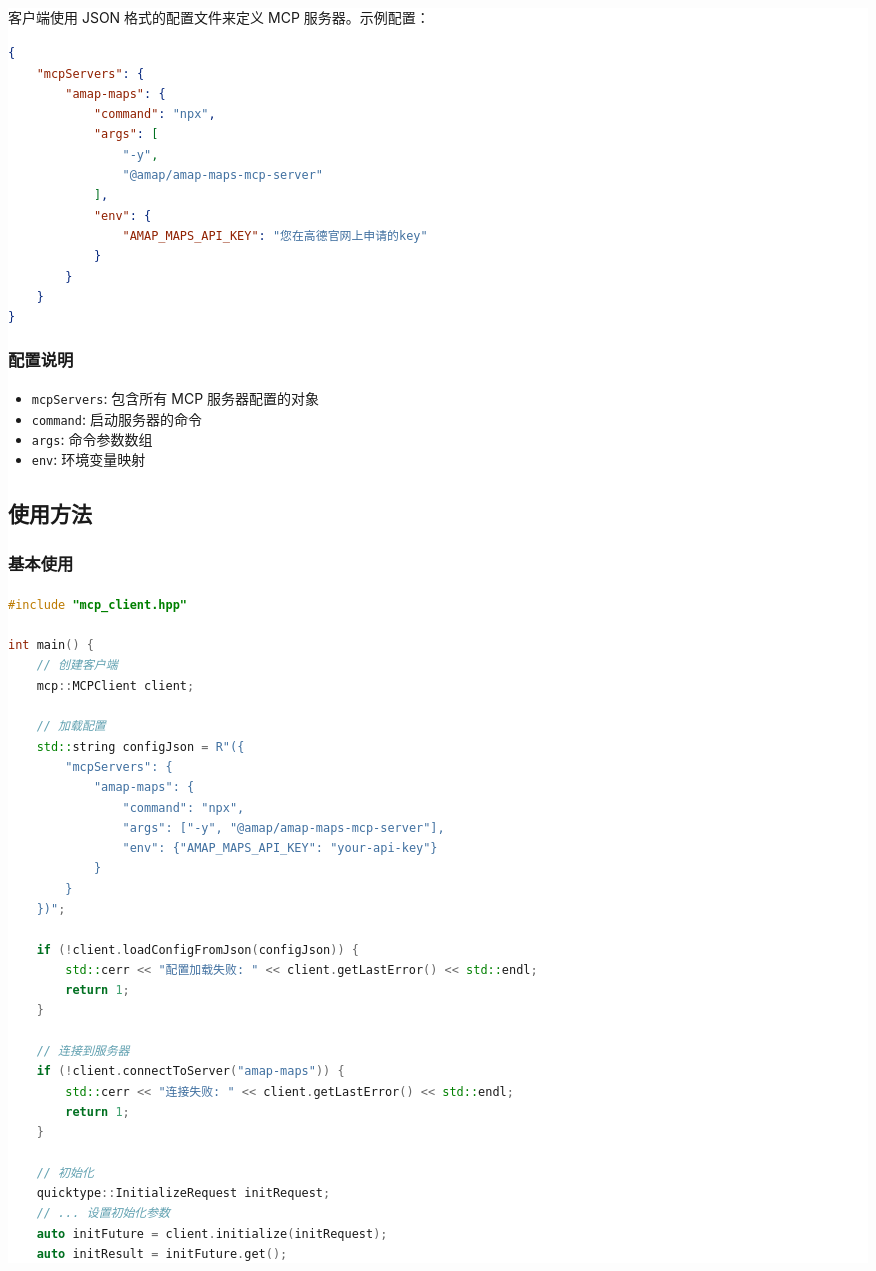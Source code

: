 客户端使用 JSON 格式的配置文件来定义 MCP 服务器。示例配置：

```json
{
    "mcpServers": {
        "amap-maps": {
            "command": "npx",
            "args": [
                "-y",
                "@amap/amap-maps-mcp-server"
            ],
            "env": {
                "AMAP_MAPS_API_KEY": "您在高德官网上申请的key"
            }
        }
    }
}
```

### 配置说明

- `mcpServers`: 包含所有 MCP 服务器配置的对象
- `command`: 启动服务器的命令
- `args`: 命令参数数组
- `env`: 环境变量映射

## 使用方法

### 基本使用

```cpp
#include "mcp_client.hpp"

int main() {
    // 创建客户端
    mcp::MCPClient client;
    
    // 加载配置
    std::string configJson = R"({
        "mcpServers": {
            "amap-maps": {
                "command": "npx",
                "args": ["-y", "@amap/amap-maps-mcp-server"],
                "env": {"AMAP_MAPS_API_KEY": "your-api-key"}
            }
        }
    })";
    
    if (!client.loadConfigFromJson(configJson)) {
        std::cerr << "配置加载失败: " << client.getLastError() << std::endl;
        return 1;
    }
    
    // 连接到服务器
    if (!client.connectToServer("amap-maps")) {
        std::cerr << "连接失败: " << client.getLastError() << std::endl;
        return 1;
    }
    
    // 初始化
    quicktype::InitializeRequest initRequest;
    // ... 设置初始化参数
    auto initFuture = client.initialize(initRequest);
    auto initResult = initFuture.get();
```